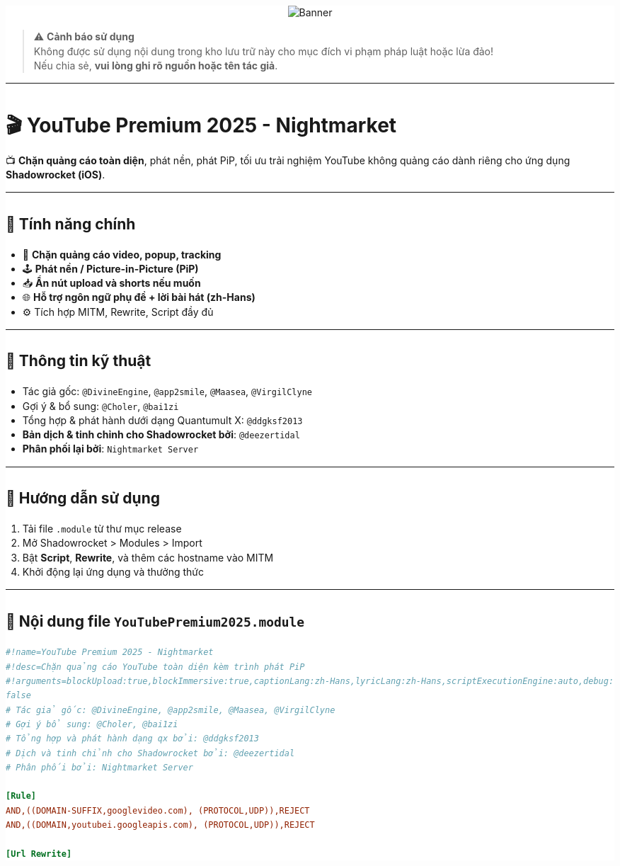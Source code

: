 <p align="center">
  <img src="https://github.com/bongsusu/banner/blob/main/Purple%20and%20Black%20Modern%20Game%20Streamer%20Twitch%20Banner.jpg" alt="Banner" width="100%">
</p>

> ⚠️ **Cảnh báo sử dụng**  
> Không được sử dụng nội dung trong kho lưu trữ này cho mục đích vi phạm pháp luật hoặc lừa đảo!  
> Nếu chia sẻ, **vui lòng ghi rõ nguồn hoặc tên tác giả**.  
---

# 🎬 YouTube Premium 2025 - Nightmarket

📺 **Chặn quảng cáo toàn diện**, phát nền, phát PiP, tối ưu trải nghiệm YouTube không quảng cáo dành riêng cho ứng dụng **Shadowrocket (iOS)**.

---

## 📌 Tính năng chính

- 🚫 **Chặn quảng cáo video, popup, tracking**
- 🕹️ **Phát nền / Picture-in-Picture (PiP)**
- 📥 **Ẩn nút upload và shorts nếu muốn**
- 🌐 **Hỗ trợ ngôn ngữ phụ đề + lời bài hát (zh-Hans)**
- ⚙️ Tích hợp MITM, Rewrite, Script đầy đủ

---

## 🧠 Thông tin kỹ thuật

- Tác giả gốc: `@DivineEngine`, `@app2smile`, `@Maasea`, `@VirgilClyne`  
- Gợi ý & bổ sung: `@Choler`, `@bai1zi`  
- Tổng hợp & phát hành dưới dạng Quantumult X: `@ddgksf2013`  
- **Bản dịch & tinh chỉnh cho Shadowrocket bởi**: `@deezertidal`  
- **Phân phối lại bởi**: `Nightmarket Server`  

---

## 🚀 Hướng dẫn sử dụng

1. Tải file `.module` từ thư mục release
2. Mở Shadowrocket > Modules > Import
3. Bật **Script**, **Rewrite**, và thêm các hostname vào MITM
4. Khởi động lại ứng dụng và thưởng thức

---

## 🧾 Nội dung file `YouTubePremium2025.module`

```ini
#!name=YouTube Premium 2025 - Nightmarket
#!desc=Chặn quảng cáo YouTube toàn diện kèm trình phát PiP
#!arguments=blockUpload:true,blockImmersive:true,captionLang:zh-Hans,lyricLang:zh-Hans,scriptExecutionEngine:auto,debug:false
# Tác giả gốc: @DivineEngine, @app2smile, @Maasea, @VirgilClyne
# Gợi ý bổ sung: @Choler, @bai1zi
# Tổng hợp và phát hành dạng qx bởi: @ddgksf2013
# Dịch và tinh chỉnh cho Shadowrocket bởi: @deezertidal
# Phân phối bởi: Nightmarket Server

[Rule]
AND,((DOMAIN-SUFFIX,googlevideo.com), (PROTOCOL,UDP)),REJECT
AND,((DOMAIN,youtubei.googleapis.com), (PROTOCOL,UDP)),REJECT

[Url Rewrite]
```
